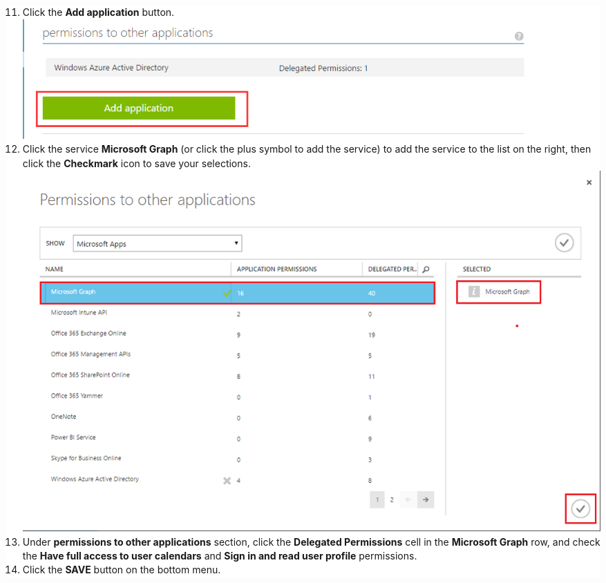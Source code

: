 11. Click the **Add application** button.<br/>
	![Screenshot of the previous step](Images/15.png)
12. Click the service **Microsoft Graph** (or click the plus symbol to add the service) to add the service to the list on the right, then click the **Checkmark** icon to save your selections.<br/>
	![Screenshot of the previous step](Images/16.png)
14. Under **permissions to other applications** section, click the **Delegated Permissions** cell in the **Microsoft Graph** row, and check the **Have full access to user calendars** and **Sign in and read user profile** permissions.
15. Click the **SAVE** button on the bottom menu.<br/>